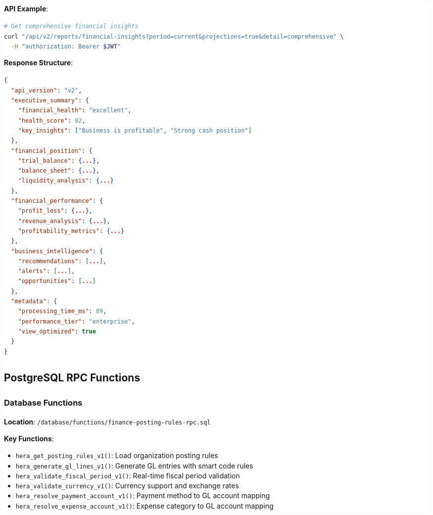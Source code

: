 **API Example**:
```bash
# Get comprehensive financial insights
curl "/api/v2/reports/financial-insights?period=current&projections=true&detail=comprehensive" \
  -H "authorization: Bearer $JWT"
```

**Response Structure**:
```json
{
  "api_version": "v2",
  "executive_summary": {
    "financial_health": "excellent",
    "health_score": 92,
    "key_insights": ["Business is profitable", "Strong cash position"]
  },
  "financial_position": {
    "trial_balance": {...},
    "balance_sheet": {...},
    "liquidity_analysis": {...}
  },
  "financial_performance": {
    "profit_loss": {...},
    "revenue_analysis": {...},
    "profitability_metrics": {...}
  },
  "business_intelligence": {
    "recommendations": [...],
    "alerts": [...],
    "opportunities": [...]
  },
  "metadata": {
    "processing_time_ms": 89,
    "performance_tier": "enterprise",
    "view_optimized": true
  }
}
```

## PostgreSQL RPC Functions

### Database Functions

**Location**: `/database/functions/finance-posting-rules-rpc.sql`

**Key Functions**:
- `hera_get_posting_rules_v1()`: Load organization posting rules
- `hera_generate_gl_lines_v1()`: Generate GL entries with smart code rules
- `hera_validate_fiscal_period_v1()`: Real-time fiscal period validation
- `hera_validate_currency_v1()`: Currency support and exchange rates
- `hera_resolve_payment_account_v1()`: Payment method to GL account mapping
- `hera_resolve_expense_account_v1()`: Expense category to GL account mapping
